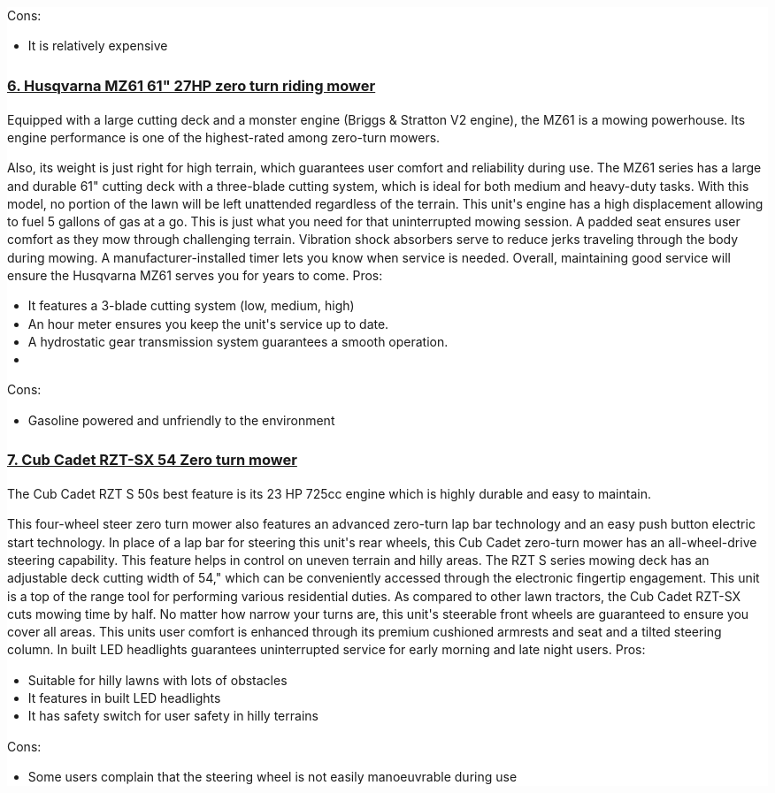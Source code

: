 Cons:
- It is relatively expensive

### [6. Husqvarna MZ61 61" 27HP zero turn riding mower](https://www.amazon.com/dp/B00IE6Z0PW/?tag=p-policy-20)
Equipped with a large cutting deck and a monster engine (Briggs & Stratton V2 engine), the MZ61 is a mowing powerhouse. Its engine performance is one of the highest-rated among zero-turn mowers.


Also, its weight is just right for high terrain, which guarantees user comfort and reliability during use.
The MZ61 series has a large and durable 61" cutting deck with a three-blade cutting system, which is ideal for both medium and heavy-duty tasks. With this model, no portion of the lawn will be left unattended regardless of the terrain.
This unit's engine has a high displacement allowing to fuel 5 gallons of gas at a go. This is just what you need for that uninterrupted mowing session.
A padded seat ensures user comfort as they mow through challenging terrain. Vibration shock absorbers serve to reduce jerks traveling through the body during mowing.
A manufacturer-installed timer lets you know when service is needed. Overall, maintaining good service will ensure the Husqvarna MZ61 serves you for years to come.
Pros:
- It features a 3-blade cutting system (low, medium, high)
- An hour meter ensures you keep the unit's service up to date.
- A hydrostatic gear transmission system guarantees a smooth operation.
-

Cons:
- Gasoline powered and unfriendly to the environment

### [7. Cub Cadet RZT-SX 54 Zero turn mower](https://www.amazon.com/dp/B07CJN8W4V/?tag=p-policy-20)
The Cub Cadet RZT S 50s best feature is its 23 HP 725cc engine which is highly durable and easy to maintain.


This four-wheel steer zero turn mower also features an advanced zero-turn lap bar technology and an easy push button electric start technology.
In place of a lap bar for steering this unit's rear wheels, this Cub Cadet zero-turn mower has an all-wheel-drive steering capability. This feature helps in control on uneven terrain and hilly areas.
The RZT S series mowing deck has an adjustable deck cutting width of 54," which can be conveniently accessed through the electronic fingertip engagement.
This unit is a top of the range tool for performing various residential duties. As compared to other lawn tractors, the Cub Cadet RZT-SX cuts mowing time by half. No matter how narrow your turns are, this unit's steerable front wheels are guaranteed to ensure you cover all areas.
This units user comfort is enhanced through its premium cushioned armrests and seat and a tilted steering column. In built LED headlights guarantees uninterrupted service for early morning and late night users.
Pros:
- Suitable for hilly lawns with lots of obstacles
- It features in built LED headlights
- It has safety switch for user safety in hilly terrains

Cons:
- Some users complain that the steering wheel is not easily manoeuvrable during use
